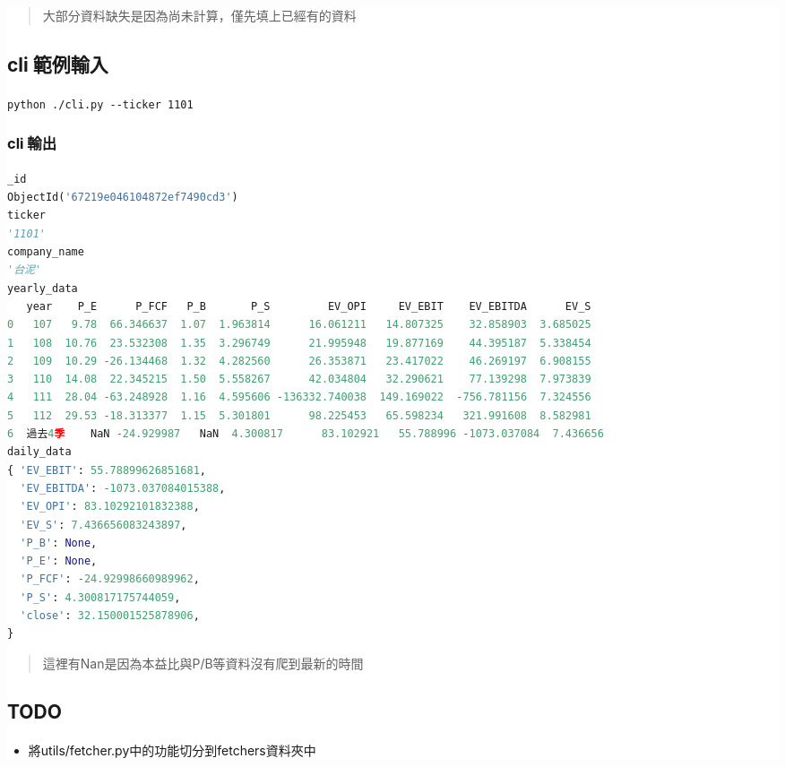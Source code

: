 > 大部分資料缺失是因為尚未計算，僅先填上已經有的資料




## cli 範例輸入
```
python ./cli.py --ticker 1101
```

### cli 輸出
```Python
_id
ObjectId('67219e046104872ef7490cd3')
ticker
'1101'
company_name
'台泥'
yearly_data
   year    P_E      P_FCF   P_B       P_S         EV_OPI     EV_EBIT    EV_EBITDA      EV_S
0   107   9.78  66.346637  1.07  1.963814      16.061211   14.807325    32.858903  3.685025
1   108  10.76  23.532308  1.35  3.296749      21.995948   19.877169    44.395187  5.338454
2   109  10.29 -26.134468  1.32  4.282560      26.353871   23.417022    46.269197  6.908155
3   110  14.08  22.345215  1.50  5.558267      42.034804   32.290621    77.139298  7.973839
4   111  28.04 -63.248928  1.16  4.595606 -136332.740038  149.169022  -756.781156  7.324556
5   112  29.53 -18.313377  1.15  5.301801      98.225453   65.598234   321.991608  8.582981
6  過去4季    NaN -24.929987   NaN  4.300817      83.102921   55.788996 -1073.037084  7.436656
daily_data
{ 'EV_EBIT': 55.78899626851681,
  'EV_EBITDA': -1073.037084015388,
  'EV_OPI': 83.10292101832388,
  'EV_S': 7.436656083243897,
  'P_B': None,
  'P_E': None,
  'P_FCF': -24.92998660989962,
  'P_S': 4.300817175744059,
  'close': 32.150001525878906,
}
```
> 這裡有Nan是因為本益比與P/B等資料沒有爬到最新的時間

## TODO
- 將utils/fetcher.py中的功能切分到fetchers資料夾中

